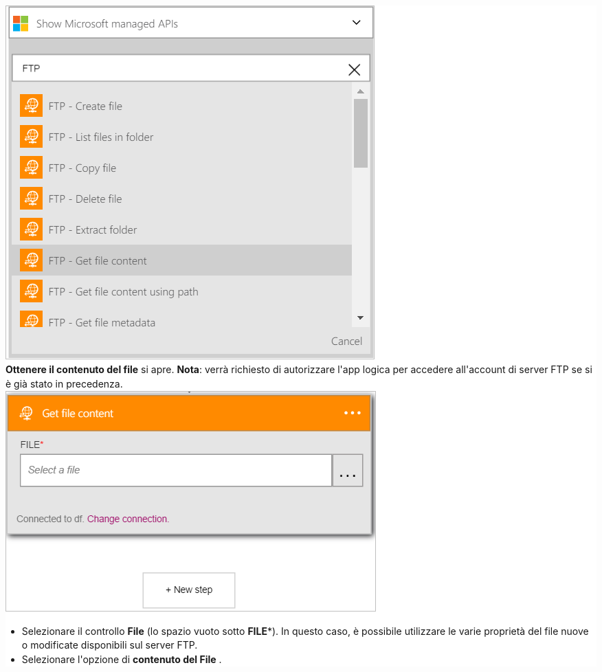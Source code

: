 ![Immagine di azione FTP 2](./media/connectors-create-api-ftp/ftp-action-2.png)  
**Ottenere il contenuto del file** si apre. **Nota**: verrà richiesto di autorizzare l'app logica per accedere all'account di server FTP se si è già stato in precedenza.  
![Immagine di azione FTP 3](./media/connectors-create-api-ftp/ftp-action-3.png)   
- Selezionare il controllo **File** (lo spazio vuoto sotto **FILE***). In questo caso, è possibile utilizzare le varie proprietà del file nuove o modificate disponibili sul server FTP.  
- Selezionare l'opzione di **contenuto del File** .  